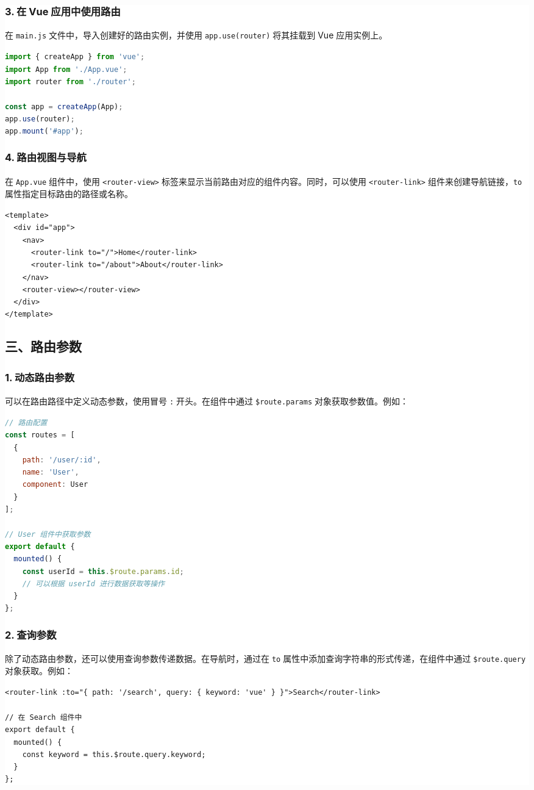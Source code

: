 ### 3. 在 Vue 应用中使用路由
在 `main.js` 文件中，导入创建好的路由实例，并使用 `app.use(router)` 将其挂载到 Vue 应用实例上。
```javascript
import { createApp } from 'vue';
import App from './App.vue';
import router from './router';

const app = createApp(App);
app.use(router);
app.mount('#app');
```

### 4. 路由视图与导航
在 `App.vue` 组件中，使用 `<router-view>` 标签来显示当前路由对应的组件内容。同时，可以使用 `<router-link>` 组件来创建导航链接，`to` 属性指定目标路由的路径或名称。
```vue
<template>
  <div id="app">
    <nav>
      <router-link to="/">Home</router-link>
      <router-link to="/about">About</router-link>
    </nav>
    <router-view></router-view>
  </div>
</template>
```

## 三、路由参数

### 1. 动态路由参数
可以在路由路径中定义动态参数，使用冒号 `:` 开头。在组件中通过 `$route.params` 对象获取参数值。例如：
```javascript
// 路由配置
const routes = [
  {
    path: '/user/:id',
    name: 'User',
    component: User
  }
];

// User 组件中获取参数
export default {
  mounted() {
    const userId = this.$route.params.id;
    // 可以根据 userId 进行数据获取等操作
  }
};
```

### 2. 查询参数
除了动态路由参数，还可以使用查询参数传递数据。在导航时，通过在 `to` 属性中添加查询字符串的形式传递，在组件中通过 `$route.query` 对象获取。例如：
```vue
<router-link :to="{ path: '/search', query: { keyword: 'vue' } }">Search</router-link>

// 在 Search 组件中
export default {
  mounted() {
    const keyword = this.$route.query.keyword;
  }
};
```
